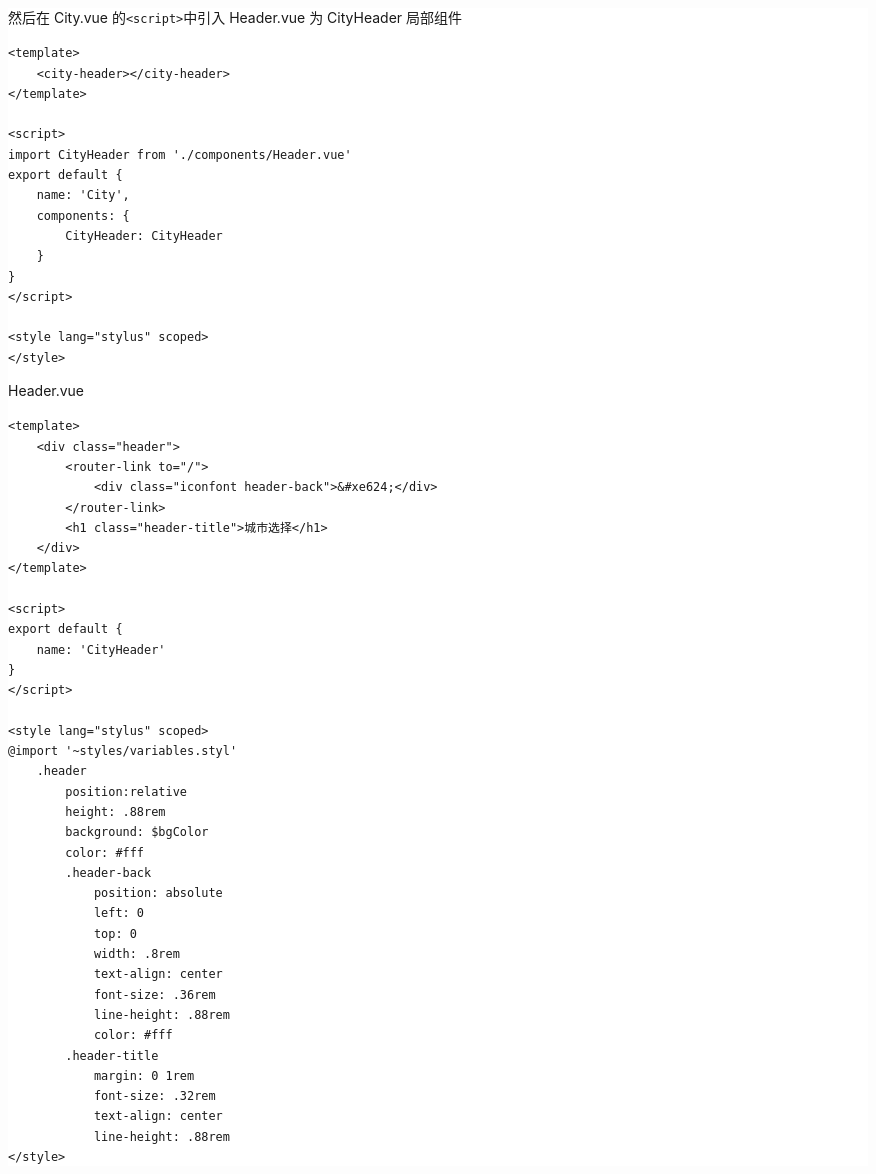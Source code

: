 然后在 City.vue 的`<script>`中引入 Header.vue 为  CityHeader 局部组件

```vue
<template>
    <city-header></city-header>
</template>

<script>
import CityHeader from './components/Header.vue'
export default {
    name: 'City',
    components: {
        CityHeader: CityHeader
    }
}
</script>

<style lang="stylus" scoped>
</style>
```

Header.vue

```vue
<template>
    <div class="header">
        <router-link to="/">
            <div class="iconfont header-back">&#xe624;</div>  
        </router-link>
        <h1 class="header-title">城市选择</h1>
    </div>
</template>

<script>
export default {
    name: 'CityHeader'
}
</script>

<style lang="stylus" scoped>
@import '~styles/variables.styl'
    .header
        position:relative
        height: .88rem
        background: $bgColor
        color: #fff
        .header-back
            position: absolute
            left: 0
            top: 0
            width: .8rem
            text-align: center
            font-size: .36rem
            line-height: .88rem
            color: #fff            
        .header-title
            margin: 0 1rem
            font-size: .32rem
            text-align: center  
            line-height: .88rem
</style>
```
